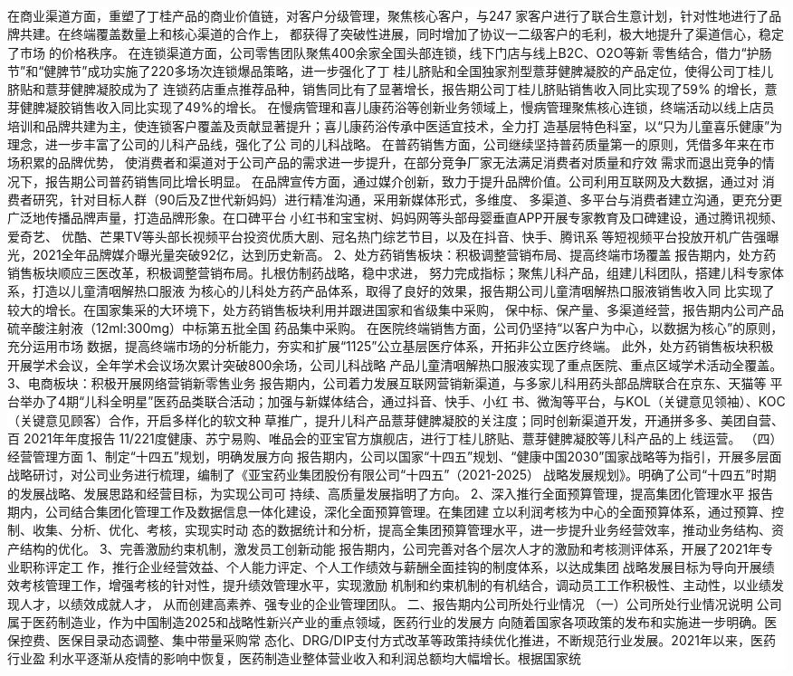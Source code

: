 在商业渠道方面，重塑了丁桂产品的商业价值链，对客户分级管理，聚焦核心客户，与247
家客户进行了联合生意计划，针对性地进行了品牌共建。在终端覆盖数量上和核心渠道的合作上，
都获得了突破性进展，同时增加了协议一二级客户的毛利，极大地提升了渠道信心，稳定了市场
的价格秩序。
在连锁渠道方面，公司零售团队聚焦400余家全国头部连锁，线下门店与线上B2C、O2O等新
零售结合，借力“护肠节”和“健脾节”成功实施了220多场次连锁爆品策略，进一步强化了丁
桂儿脐贴和全国独家剂型薏芽健脾凝胶的产品定位，使得公司丁桂儿脐贴和薏芽健脾凝胶成为了
连锁药店重点推荐品种，销售同比有了显著增长，报告期公司丁桂儿脐贴销售收入同比实现了59%
的增长，薏芽健脾凝胶销售收入同比实现了49%的增长。
在慢病管理和喜儿康药浴等创新业务领域上，慢病管理聚焦核心连锁，终端活动以线上店员
培训和品牌共建为主，使连锁客户覆盖及贡献显著提升；喜儿康药浴传承中医适宜技术，全力打
造基层特色科室，以“只为儿童喜乐健康”为理念，进一步丰富了公司的儿科产品线，强化了公
司的儿科战略。
在普药销售方面，公司继续坚持普药质量第一的原则，凭借多年来在市场积累的品牌优势，
使消费者和渠道对于公司产品的需求进一步提升，在部分竞争厂家无法满足消费者对质量和疗效
需求而退出竞争的情况下，报告期公司普药销售同比增长明显。
在品牌宣传方面，通过媒介创新，致力于提升品牌价值。公司利用互联网及大数据，通过对
消费者研究，针对目标人群（90后及Z世代新妈妈）进行精准沟通，采用新媒体形式，多维度、
多渠道、多平台与消费者建立沟通，更充分更广泛地传播品牌声量，打造品牌形象。在口碑平台
小红书和宝宝树、妈妈网等头部母婴垂直APP开展专家教育及口碑建设，通过腾讯视频、爱奇艺、
优酷、芒果TV等头部长视频平台投资优质大剧、冠名热门综艺节目，以及在抖音、快手、腾讯系
等短视频平台投放开机广告强曝光，2021全年品牌媒介曝光量突破92亿，达到历史新高。
2、处方药销售板块：积极调整营销布局、提高终端市场覆盖
报告期内，处方药销售板块顺应三医改革，积极调整营销布局。扎根仿制药战略，稳中求进，
努力完成指标；聚焦儿科产品，组建儿科团队，搭建儿科专家体系，打造以儿童清咽解热口服液
为核心的儿科处方药产品体系，取得了良好的效果，报告期公司儿童清咽解热口服液销售收入同
比实现了较大的增长。在国家集采的大环境下，处方药销售板块利用并跟进国家和省级集中采购，
保中标、保产量、多渠道经营，报告期内公司产品硫辛酸注射液（12ml:300mg）中标第五批全国
药品集中采购。
在医院终端销售方面，公司仍坚持“以客户为中心，以数据为核心”的原则，充分运用市场
数据，提高终端市场的分析能力，夯实和扩展“1125”公立基层医疗体系，开拓非公立医疗终端。
此外，处方药销售板块积极开展学术会议，全年学术会议场次累计突破800余场，公司儿科战略
产品儿童清咽解热口服液实现了重点医院、重点区域学术活动全覆盖。
3、电商板块：积极开展网络营销新零售业务
报告期内，公司着力发展互联网营销新渠道，与多家儿科用药头部品牌联合在京东、天猫等
平台举办了4期“儿科全明星”医药品类联合活动；加强与新媒体结合，通过抖音、快手、小红
书、微淘等平台，与KOL（关键意见领袖）、KOC（关键意见顾客）合作，开启多样化的软文种
草推广，提升儿科产品薏芽健脾凝胶的关注度；同时创新渠道开发，开通拼多多、美团自营、百
2021年年度报告
11/221度健康、苏宁易购、唯品会的亚宝官方旗舰店，进行丁桂儿脐贴、薏芽健脾凝胶等儿科产品的上
线运营。
（四）经营管理方面
1、制定“十四五”规划，明确发展方向
报告期内，公司以国家“十四五”规划、“健康中国2030”国家战略等为指引，开展多层面
战略研讨，对公司业务进行梳理，编制了《亚宝药业集团股份有限公司“十四五”（2021-2025）
战略发展规划》。明确了公司“十四五”时期的发展战略、发展思路和经营目标，为实现公司可
持续、高质量发展指明了方向。
2、深入推行全面预算管理，提高集团化管理水平
报告期内，公司结合集团化管理工作及数据信息一体化建设，深化全面预算管理。在集团建
立以利润考核为中心的全面预算体系，通过预算、控制、收集、分析、优化、考核，实现实时动
态的数据统计和分析，提高全集团预算管理水平，进一步提升业务经营效率，推动业务结构、资
产结构的优化。
3、完善激励约束机制，激发员工创新动能
报告期内，公司完善对各个层次人才的激励和考核测评体系，开展了2021年专业职称评定工
作，推行企业经营效益、个人能力评定、个人工作绩效与薪酬全面挂钩的制度体系，以达成集团
战略发展目标为导向开展绩效考核管理工作，增强考核的针对性，提升绩效管理水平，实现激励
机制和约束机制的有机结合，调动员工工作积极性、主动性，以业绩发现人才，以绩效成就人才，
从而创建高素养、强专业的企业管理团队。
二、报告期内公司所处行业情况
（一）公司所处行业情况说明
公司属于医药制造业，作为中国制造2025和战略性新兴产业的重点领域，医药行业的发展方
向随着国家各项政策的发布和实施进一步明确。医保控费、医保目录动态调整、集中带量采购常
态化、DRG/DIP支付方式改革等政策持续优化推进，不断规范行业发展。2021年以来，医药行业盈
利水平逐渐从疫情的影响中恢复，医药制造业整体营业收入和利润总额均大幅增长。根据国家统